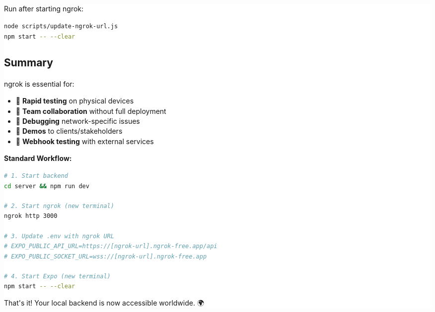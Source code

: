 Run after starting ngrok:
```bash
node scripts/update-ngrok-url.js
npm start -- --clear
```

## Summary

ngrok is essential for:
- 🚀 **Rapid testing** on physical devices
- 🤝 **Team collaboration** without full deployment
- 🐛 **Debugging** network-specific issues
- 🎯 **Demos** to clients/stakeholders
- 🔗 **Webhook testing** with external services

**Standard Workflow:**
```bash
# 1. Start backend
cd server && npm run dev

# 2. Start ngrok (new terminal)
ngrok http 3000

# 3. Update .env with ngrok URL
# EXPO_PUBLIC_API_URL=https://[ngrok-url].ngrok-free.app/api
# EXPO_PUBLIC_SOCKET_URL=wss://[ngrok-url].ngrok-free.app

# 4. Start Expo (new terminal)
npm start -- --clear
```

That's it! Your local backend is now accessible worldwide. 🌍
